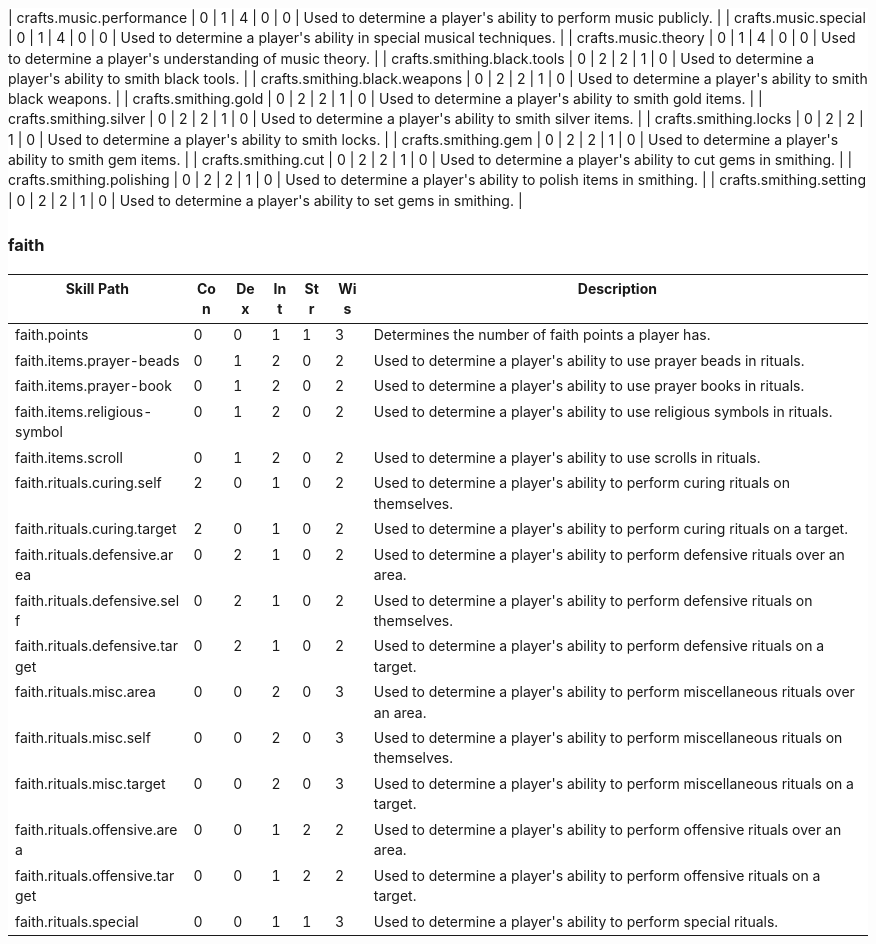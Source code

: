 | crafts.music.performance            | 0   | 1   | 4   | 0   | 0   | Used to determine a player's ability to perform music publicly. |
| crafts.music.special                | 0   | 1   | 4   | 0   | 0   | Used to determine a player's ability in special musical techniques. |
| crafts.music.theory                 | 0   | 1   | 4   | 0   | 0   | Used to determine a player's understanding of music theory. |
| crafts.smithing.black.tools         | 0   | 2   | 2   | 1   | 0   | Used to determine a player's ability to smith black tools. |
| crafts.smithing.black.weapons       | 0   | 2   | 2   | 1   | 0   | Used to determine a player's ability to smith black weapons. |
| crafts.smithing.gold                | 0   | 2   | 2   | 1   | 0   | Used to determine a player's ability to smith gold items. |
| crafts.smithing.silver              | 0   | 2   | 2   | 1   | 0   | Used to determine a player's ability to smith silver items. |
| crafts.smithing.locks               | 0   | 2   | 2   | 1   | 0   | Used to determine a player's ability to smith locks. |
| crafts.smithing.gem                 | 0   | 2   | 2   | 1   | 0   | Used to determine a player's ability to smith gem items. |
| crafts.smithing.cut                 | 0   | 2   | 2   | 1   | 0   | Used to determine a player's ability to cut gems in smithing. |
| crafts.smithing.polishing           | 0   | 2   | 2   | 1   | 0   | Used to determine a player's ability to polish items in smithing. |
| crafts.smithing.setting             | 0   | 2   | 2   | 1   | 0   | Used to determine a player's ability to set gems in smithing. |

### faith
| Skill Path                          | Con | Dex | Int | Str | Wis | Description |
|-------------------------------------|-----|-----|-----|-----|-----|-------------|
| faith.points                        | 0   | 0   | 1   | 1   | 3   | Determines the number of faith points a player has. |
| faith.items.prayer-beads            | 0   | 1   | 2   | 0   | 2   | Used to determine a player's ability to use prayer beads in rituals. |
| faith.items.prayer-book             | 0   | 1   | 2   | 0   | 2   | Used to determine a player's ability to use prayer books in rituals. |
| faith.items.religious-symbol        | 0   | 1   | 2   | 0   | 2   | Used to determine a player's ability to use religious symbols in rituals. |
| faith.items.scroll                  | 0   | 1   | 2   | 0   | 2   | Used to determine a player's ability to use scrolls in rituals. |
| faith.rituals.curing.self           | 2   | 0   | 1   | 0   | 2   | Used to determine a player's ability to perform curing rituals on themselves. |
| faith.rituals.curing.target         | 2   | 0   | 1   | 0   | 2   | Used to determine a player's ability to perform curing rituals on a target. |
| faith.rituals.defensive.area        | 0   | 2   | 1   | 0   | 2   | Used to determine a player's ability to perform defensive rituals over an area. |
| faith.rituals.defensive.self        | 0   | 2   | 1   | 0   | 2   | Used to determine a player's ability to perform defensive rituals on themselves. |
| faith.rituals.defensive.target      | 0   | 2   | 1   | 0   | 2   | Used to determine a player's ability to perform defensive rituals on a target. |
| faith.rituals.misc.area             | 0   | 0   | 2   | 0   | 3   | Used to determine a player's ability to perform miscellaneous rituals over an area. |
| faith.rituals.misc.self             | 0   | 0   | 2   | 0   | 3   | Used to determine a player's ability to perform miscellaneous rituals on themselves. |
| faith.rituals.misc.target           | 0   | 0   | 2   | 0   | 3   | Used to determine a player's ability to perform miscellaneous rituals on a target. |
| faith.rituals.offensive.area        | 0   | 0   | 1   | 2   | 2   | Used to determine a player's ability to perform offensive rituals over an area. |
| faith.rituals.offensive.target      | 0   | 0   | 1   | 2   | 2   | Used to determine a player's ability to perform offensive rituals on a target. |
| faith.rituals.special               | 0   | 0   | 1   | 1   | 3   | Used to determine a player's ability to perform special rituals. |
